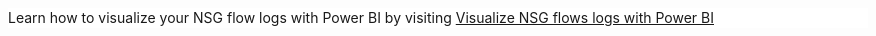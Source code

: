 Learn how to visualize your NSG flow logs with Power BI by visiting [Visualize NSG flows logs with Power BI](network-watcher-visualize-nsg-flow-logs-power-bi.md)




[1]: ./media/network-watcher-intrusion-detection-open-source-tools/figure1.png
[2]: ./media/network-watcher-intrusion-detection-open-source-tools/figure2.png
[3]: ./media/network-watcher-intrusion-detection-open-source-tools/figure3.png
[4]: ./media/network-watcher-intrusion-detection-open-source-tools/figure4.png
[5]: ./media/network-watcher-intrusion-detection-open-source-tools/figure5.png
[6]: ./media/network-watcher-intrusion-detection-open-source-tools/figure6.png
[7]: ./media/network-watcher-intrusion-detection-open-source-tools/figure7.png
